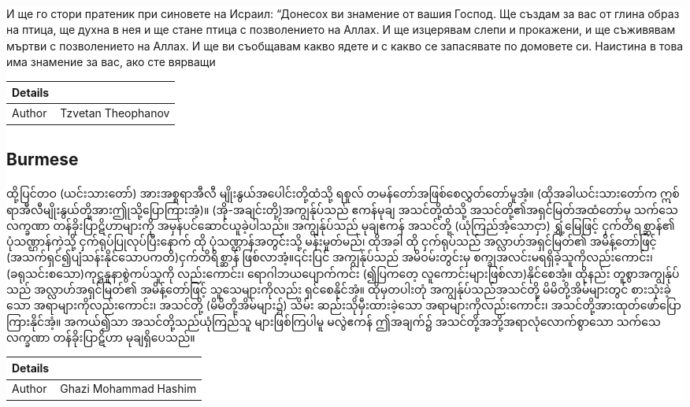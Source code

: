 
<div dir="ltr" lang="bg" style={{fontSize:'larger',backgroundColor:'#f8f9fa',padding:20}}>
И ще го стори пратеник при синовете на Исраил: “Донесох ви знамение от вашия Господ. Ще създам за вас от глина образ на птица, ще духна в нея и ще стане птица с позволението на Аллах. И ще изцерявам слепи и прокажени, и ще съживявам мъртви с позволението на Аллах. И ще ви съобщавам какво ядете и с какво се запасявате по домовете си. Наистина в това има знамение за вас, ако сте вярващи
</div>
<div style={{backgroundColor:'#f8f9fa',padding:20, marginBottom: 10}}><table> <thead> <tr> <th>Details</th> <th></th> </tr> </thead> <tbody> <tr><td>Author</td><td>Tzvetan Theophanov</td></tr></tbody></table></div>

## Burmese


<div dir="ltr" lang="my" style={{fontSize:'larger',backgroundColor:'#f8f9fa',padding:20}}>
ထို့ပြင်တဝ (ယင်းသားတော်) အားအစ္စရာအီလီ မျိုးနွယ်အပေါင်းတို့ထံသို့ ရစူလ် တမန်တော်အဖြစ်စေလွှတ်တော်မူအံ့။ (ထိုအခါယင်းသားတော်က ဣစ်ရာအီလီမျိုးနွယ်တို့အားဤုသို့ပြောကြားအံ့)။ (အို-အချင်းတို့)အကျွန်ုပ်သည် ဧကန်မုချ အသင်တို့ထံသို့ အသင်တို့၏အရှင်မြတ်အထံတော်မှ သက်သေလက္ခဏာ တန်ခိုးပြာဋိဟာများကို အမှန်ပင်ဆောင်ယူခဲ့ပါသည်။ အကျွန်ုပ်သည် မုချဧကန် အသင်တို့ (ယုံကြည်အံ့သောငှာ) ရွှံ့မြေဖြင့် ငှက်တိရစ္ဆာန်၏ ပုံသဏ္ဌာန်ကဲ့သို့ ငှက်ရုပ်ပြုလုပ်ပြီးနောက် ထို ပုံသဏ္ဌာန်အတွင်းသို့ မန်းမှုတ်မည်၊ ထိုအခါ ထို ငှက်ရုပ်သည် အလ္လာဟ်အရှင်မြတ်၏ အမိန့်တော်ဖြင့် (အသက်ရှင်၍ပျံသန်းနိုင်သောပကတိ)ငှက်တိရိစ္ဆာန် ဖြစ်လာအံ့။၎င်းပြင် အကျွန်ုပ်သည် အမိဝမ်းတွင်းမှ စက္ခုအလင်းမရရှိခဲ့သူကိုလည်းကောင်း၊ (ခရုသင်းစသော)ကုဋ္ဌနူနာစွဲကပ်သူကို လည်းကောင်း၊ ရောဂါဘယပျောက်ကင်း (၍ပြကတေ့ လူကောင်းများဖြစ်လာ)နိုင်စေအံ့။ ထိုနည်း တူစွာအကျွန်ုပ်သည် အလ္လာဟ်အရှင်မြတ်၏ အမိန့်တော်ဖြင့် သူသေများကိုလည်း ရှင်စေနိုင်အံ့။ ထိုမှတပါးတုံ အကျွန်ုပ်သည်အသင်တို့ မိမိတို့အိမ်များတွင် စားသုံးခဲ့သော အရာများကိုလည်းကောင်း၊ အသင်တို့ (မိမိတို့အိမ်များ၌) သိမ်း ဆည်းသိုမှီးထားခဲ့သော အရာများကိုလည်းကောင်း၊ အသင်တို့အားထုတ်ဖော်ပြောကြားနိုင်အံ့။ အကယ်၍သာ အသင်တို့သည်ယုံကြည်သူ များဖြစ်ကြပါမူ မလွဲဧကန် ဤအချက်၌ အသင်တို့အဘို့အရာလုံလောက်စွာသော သက်သေလက္ခဏာ တန်ခိုးပြာဋိဟာ မုချရှိပေသည်။
</div>
<div style={{backgroundColor:'#f8f9fa',padding:20, marginBottom: 10}}><table> <thead> <tr> <th>Details</th> <th></th> </tr> </thead> <tbody> <tr><td>Author</td><td>Ghazi Mohammad Hashim</td></tr></tbody></table></div>


<div dir="ltr" lang="my" style={{fontSize:'larger',backgroundColor:'#f8f9fa',padding:20}}>
